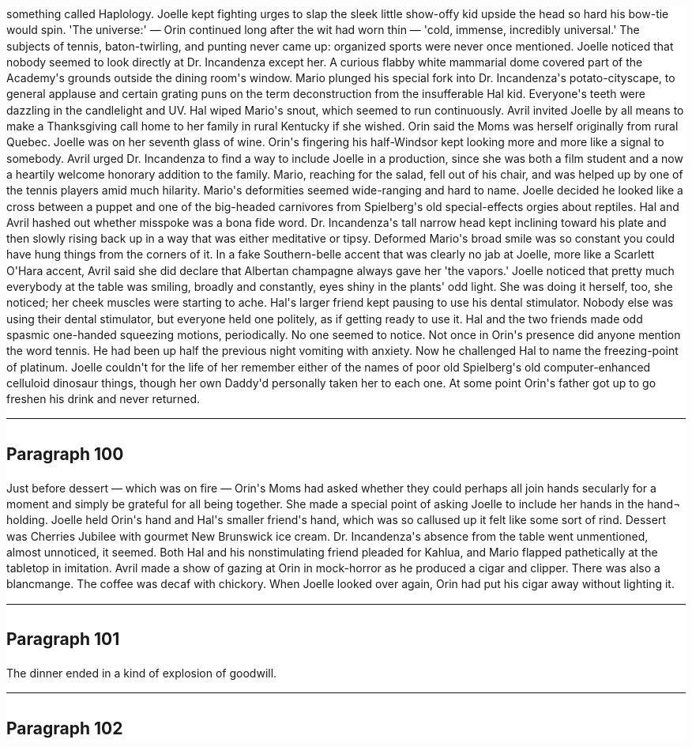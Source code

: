 something called Haplology. Joelle kept fighting urges to slap the sleek little show-offy kid upside the head so hard his bow-tie would spin. 'The universe:' — Orin continued long after the wit had worn thin — 'cold, immense, incredibly universal.' The subjects of tennis, baton-twirling, and punting never came up: organized sports were never once mentioned. Joelle noticed that nobody seemed to look directly at Dr. Incandenza except her. A curious flabby white mammarial dome covered part of the Academy's grounds outside the dining room's window. Mario plunged his special fork into Dr. Incandenza's potato-cityscape, to general applause and certain grating puns on the term deconstruction from the insufferable Hal kid. Everyone's teeth were dazzling in the candlelight and UV. Hal wiped Mario's snout, which seemed to run continuously. Avril invited Joelle by all means to make a Thanksgiving call home to her family in rural Kentucky if she wished. Orin said the Moms was herself originally from rural Quebec. Joelle was on her seventh glass of wine. Orin's fingering his half-Windsor kept looking more and more like a signal to somebody. Avril urged Dr. Incandenza to find a way to include Joelle in a production, since she was both a film student and a now a heartily welcome honorary addition to the family. Mario, reaching for the salad, fell out of his chair, and was helped up by one of the tennis players amid much hilarity. Mario's deformities seemed wide-ranging and hard to name. Joelle decided he looked like a cross between a puppet and one of the big-headed carnivores from Spielberg's old special-effects orgies about reptiles. Hal and Avril hashed out whether misspoke was a bona fide word. Dr. Incandenza's tall narrow head kept inclining toward his plate and then slowly rising back up in a way that was either meditative or tipsy. Deformed Mario's broad smile was so constant you could have hung things from the corners of it. In a fake Southern-belle accent that was clearly no jab at Joelle, more like a Scarlett O'Hara accent, Avril said she did declare that Albertan champagne always gave her 'the vapors.' Joelle noticed that pretty much everybody at the table was smiling, broadly and constantly, eyes shiny in the plants' odd light. She was doing it herself, too, she noticed; her cheek muscles were starting to ache. Hal's larger friend kept pausing to use his dental stimulator. Nobody else was using their dental stimulator, but everyone held one politely, as if getting ready to use it. Hal and the two friends made odd spasmic one-handed squeezing motions, periodically. No one seemed to notice. Not once in Orin's presence did anyone mention the word tennis. He had been up half the previous night vomiting with anxiety. Now he challenged Hal to name the freezing-point of platinum. Joelle couldn't for the life of her remember either of the names of poor old Spielberg's old computer-enhanced celluloid dinosaur things, though her own Daddy'd personally taken her to each one. At some point Orin's father got up to go freshen his drink and never returned.

---
## Paragraph 100

Just before dessert — which was on fire — Orin's Moms had asked whether they could perhaps all join hands secularly for a moment and simply be grateful for all being together. She made a special point of asking Joelle to include her hands in the hand¬ holding. Joelle held Orin's hand and Hal's smaller friend's hand, which was so callused up it felt like some sort of rind. Dessert was Cherries Jubilee with gourmet New Brunswick ice cream. Dr. Incandenza's absence from the table went unmentioned, almost unnoticed, it seemed. Both Hal and his nonstimulating friend pleaded for Kahlua, and Mario flapped pathetically at the tabletop in imitation. Avril made a show of gazing at Orin in mock-horror as he produced a cigar and clipper. There was also a blancmange. The coffee was decaf with chickory. When Joelle looked over again, Orin had put his cigar away without lighting it.

---
## Paragraph 101

The dinner ended in a kind of explosion of goodwill.

---
## Paragraph 102
